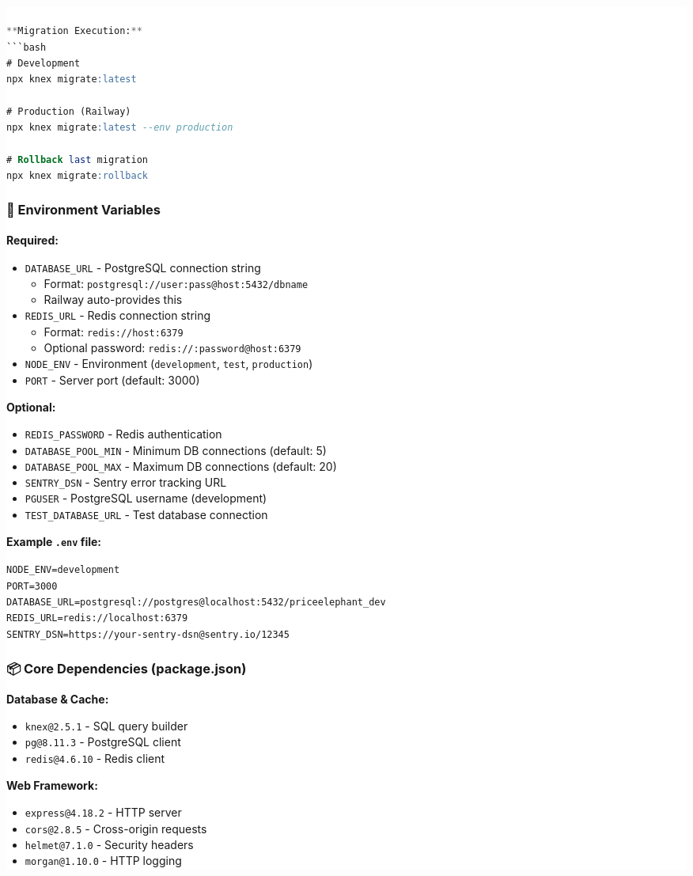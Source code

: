 ```sql

**Migration Execution:**
```bash
# Development
npx knex migrate:latest

# Production (Railway)
npx knex migrate:latest --env production

# Rollback last migration
npx knex migrate:rollback
```

### **🚀 Environment Variables**

**Required:**
- `DATABASE_URL` - PostgreSQL connection string
  - Format: `postgresql://user:pass@host:5432/dbname`
  - Railway auto-provides this
- `REDIS_URL` - Redis connection string
  - Format: `redis://host:6379`
  - Optional password: `redis://:password@host:6379`
- `NODE_ENV` - Environment (`development`, `test`, `production`)
- `PORT` - Server port (default: 3000)

**Optional:**
- `REDIS_PASSWORD` - Redis authentication
- `DATABASE_POOL_MIN` - Minimum DB connections (default: 5)
- `DATABASE_POOL_MAX` - Maximum DB connections (default: 20)
- `SENTRY_DSN` - Sentry error tracking URL
- `PGUSER` - PostgreSQL username (development)
- `TEST_DATABASE_URL` - Test database connection

**Example `.env` file:**
```env
NODE_ENV=development
PORT=3000
DATABASE_URL=postgresql://postgres@localhost:5432/priceelephant_dev
REDIS_URL=redis://localhost:6379
SENTRY_DSN=https://your-sentry-dsn@sentry.io/12345
```

### **📦 Core Dependencies (package.json)**

**Database & Cache:**
- `knex@2.5.1` - SQL query builder
- `pg@8.11.3` - PostgreSQL client
- `redis@4.6.10` - Redis client

**Web Framework:**
- `express@4.18.2` - HTTP server
- `cors@2.8.5` - Cross-origin requests
- `helmet@7.1.0` - Security headers
- `morgan@1.10.0` - HTTP logging
